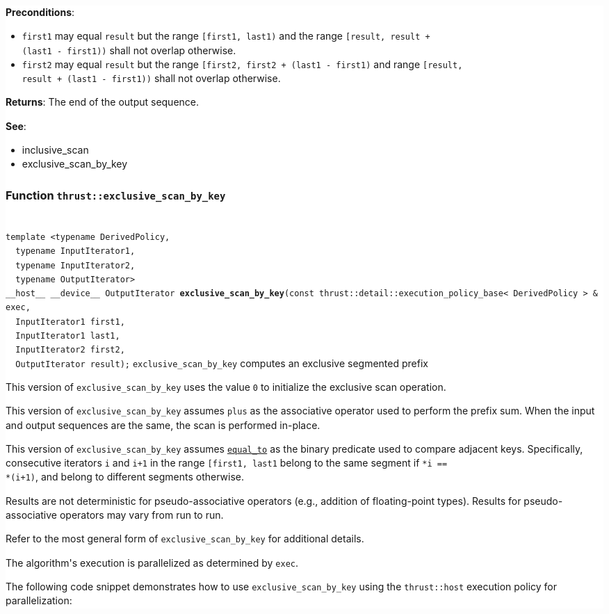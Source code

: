 **Preconditions**:
* <code>first1</code> may equal <code>result</code> but the range <code>[first1, last1)</code> and the range <code>[result, result + (last1 - first1))</code> shall not overlap otherwise. 
* <code>first2</code> may equal <code>result</code> but the range <code>[first2, first2 + (last1 - first1)</code> and range <code>[result, result + (last1 - first1))</code> shall not overlap otherwise.

**Returns**:
The end of the output sequence.

**See**:
* inclusive_scan 
* exclusive_scan_by_key 

<h3 id="function-exclusive-scan-by-key">
Function <code>thrust::exclusive&#95;scan&#95;by&#95;key</code>
</h3>

<code class="doxybook">
<span>template &lt;typename DerivedPolicy,</span>
<span>&nbsp;&nbsp;typename InputIterator1,</span>
<span>&nbsp;&nbsp;typename InputIterator2,</span>
<span>&nbsp;&nbsp;typename OutputIterator&gt;</span>
<span>__host__ __device__ OutputIterator </span><span><b>exclusive_scan_by_key</b>(const thrust::detail::execution_policy_base< DerivedPolicy > & exec,</span>
<span>&nbsp;&nbsp;InputIterator1 first1,</span>
<span>&nbsp;&nbsp;InputIterator1 last1,</span>
<span>&nbsp;&nbsp;InputIterator2 first2,</span>
<span>&nbsp;&nbsp;OutputIterator result);</span></code>
<code>exclusive&#95;scan&#95;by&#95;key</code> computes an exclusive segmented prefix

This version of <code>exclusive&#95;scan&#95;by&#95;key</code> uses the value <code>0</code> to initialize the exclusive scan operation.

This version of <code>exclusive&#95;scan&#95;by&#95;key</code> assumes <code>plus</code> as the associative operator used to perform the prefix sum. When the input and output sequences are the same, the scan is performed in-place.

This version of <code>exclusive&#95;scan&#95;by&#95;key</code> assumes <code><a href="{{ site.baseurl }}/api/classes/structthrust_1_1equal__to.html">equal&#95;to</a></code> as the binary predicate used to compare adjacent keys. Specifically, consecutive iterators <code>i</code> and <code>i+1</code> in the range <code>[first1, last1</code> belong to the same segment if <code>&#42;i == &#42;(i+1)</code>, and belong to different segments otherwise.

Results are not deterministic for pseudo-associative operators (e.g., addition of floating-point types). Results for pseudo-associative operators may vary from run to run.

Refer to the most general form of <code>exclusive&#95;scan&#95;by&#95;key</code> for additional details.

The algorithm's execution is parallelized as determined by <code>exec</code>.


The following code snippet demonstrates how to use <code>exclusive&#95;scan&#95;by&#95;key</code> using the <code>thrust::host</code> execution policy for parallelization:

